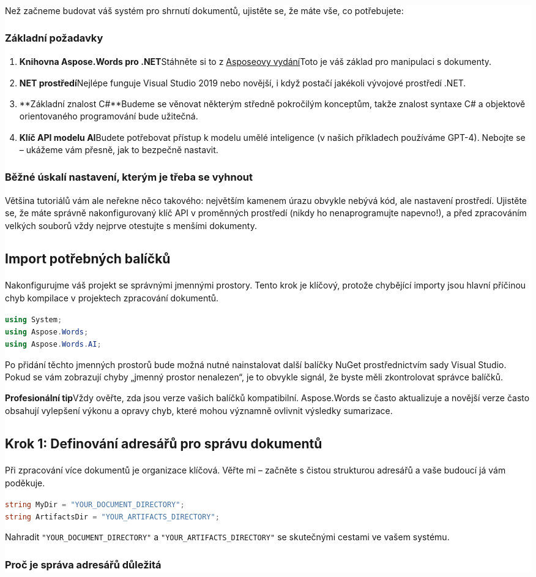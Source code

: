 Než začneme budovat váš systém pro shrnutí dokumentů, ujistěte se, že máte vše, co potřebujete:

### Základní požadavky

1. **Knihovna Aspose.Words pro .NET**Stáhněte si to z [Asposeovy vydání](https://releases.aspose.com/words/net/)Toto je váš základ pro manipulaci s dokumenty.

2. **NET prostředí**Nejlépe funguje Visual Studio 2019 nebo novější, i když postačí jakékoli vývojové prostředí .NET.

3. **Základní znalost C#**Budeme se věnovat některým středně pokročilým konceptům, takže znalost syntaxe C# a objektově orientovaného programování bude užitečná.

4. **Klíč API modelu AI**Budete potřebovat přístup k modelu umělé inteligence (v našich příkladech používáme GPT-4). Nebojte se – ukážeme vám přesně, jak to bezpečně nastavit.

### Běžné úskalí nastavení, kterým je třeba se vyhnout

Většina tutoriálů vám ale neřekne něco takového: největším kamenem úrazu obvykle nebývá kód, ale nastavení prostředí. Ujistěte se, že máte správně nakonfigurovaný klíč API v proměnných prostředí (nikdy ho nenaprogramujte napevno!), a před zpracováním velkých souborů vždy nejprve otestujte s menšími dokumenty.

## Import potřebných balíčků

Nakonfigurujme váš projekt se správnými jmennými prostory. Tento krok je klíčový, protože chybějící importy jsou hlavní příčinou chyb kompilace v projektech zpracování dokumentů.

```csharp
using System;
using Aspose.Words;
using Aspose.Words.AI;
```

Po přidání těchto jmenných prostorů bude možná nutné nainstalovat další balíčky NuGet prostřednictvím sady Visual Studio. Pokud se vám zobrazují chyby „jmenný prostor nenalezen“, je to obvykle signál, že byste měli zkontrolovat správce balíčků.

**Profesionální tip**Vždy ověřte, zda jsou verze vašich balíčků kompatibilní. Aspose.Words se často aktualizuje a novější verze často obsahují vylepšení výkonu a opravy chyb, které mohou významně ovlivnit výsledky sumarizace.

## Krok 1: Definování adresářů pro správu dokumentů

Při zpracování více dokumentů je organizace klíčová. Věřte mi – začněte s čistou strukturou adresářů a vaše budoucí já vám poděkuje.

```csharp
string MyDir = "YOUR_DOCUMENT_DIRECTORY";
string ArtifactsDir = "YOUR_ARTIFACTS_DIRECTORY";
```

Nahradit `"YOUR_DOCUMENT_DIRECTORY"` a `"YOUR_ARTIFACTS_DIRECTORY"` se skutečnými cestami ve vašem systému.

### Proč je správa adresářů důležitá
